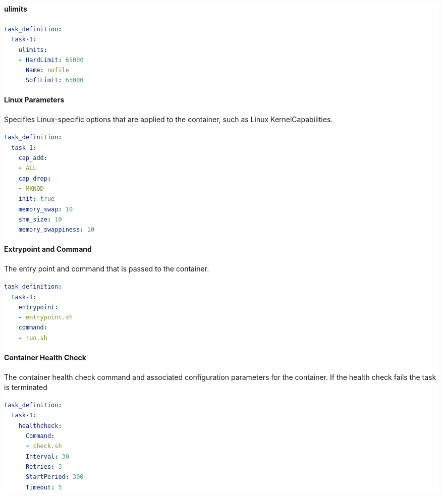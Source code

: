 #### ulimits

```yaml
task_definition:
  task-1:
    ulimits:
    - HardLimit: 65000
      Name: nofile
      SoftLimit: 65000
```

#### Linux Parameters

Specifies Linux-specific options that are applied to the container, such as Linux KernelCapabilities. 

```yaml
task_definition:
  task-1:
    cap_add: 
    - ALL
    cap_drop: 
    - MKNOD
    init: true
    memory_swap: 10
    shm_size: 10
    memory_swappiness: 10
```

#### Extrypoint and Command

The entry point and command that is passed to the container.

```yaml
task_definition:
  task-1:
    entrypoint:
    - entrypoint.sh
    command:
    - run.sh
```

#### Container Health Check

The container health check command and associated configuration parameters for the container. If the health check fails the task is terminated

```yaml
task_definition:
  task-1:
    healthcheck:
      Command: 
      - check.sh
      Interval: 30
      Retries: 3
      StartPeriod: 300
      Timeout: 5
```
